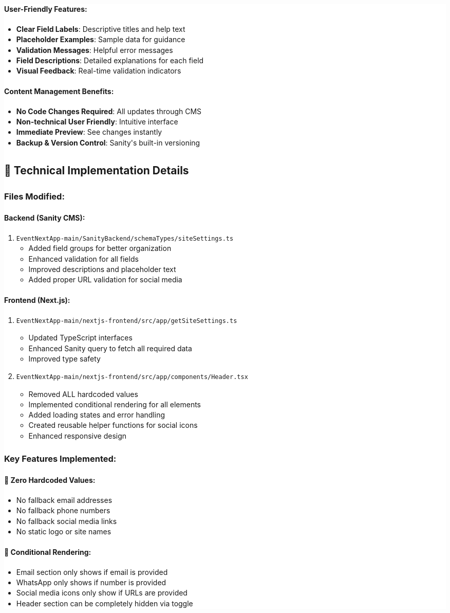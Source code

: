 #### **User-Friendly Features:**
- **Clear Field Labels**: Descriptive titles and help text
- **Placeholder Examples**: Sample data for guidance
- **Validation Messages**: Helpful error messages
- **Field Descriptions**: Detailed explanations for each field
- **Visual Feedback**: Real-time validation indicators

#### **Content Management Benefits:**
- **No Code Changes Required**: All updates through CMS
- **Non-technical User Friendly**: Intuitive interface
- **Immediate Preview**: See changes instantly
- **Backup & Version Control**: Sanity's built-in versioning

## 🔧 **Technical Implementation Details**

### **Files Modified:**

#### **Backend (Sanity CMS):**
1. `EventNextApp-main/SanityBackend/schemaTypes/siteSettings.ts`
   - Added field groups for better organization
   - Enhanced validation for all fields
   - Improved descriptions and placeholder text
   - Added proper URL validation for social media

#### **Frontend (Next.js):**
1. `EventNextApp-main/nextjs-frontend/src/app/getSiteSettings.ts`
   - Updated TypeScript interfaces
   - Enhanced Sanity query to fetch all required data
   - Improved type safety

2. `EventNextApp-main/nextjs-frontend/src/app/components/Header.tsx`
   - Removed ALL hardcoded values
   - Implemented conditional rendering for all elements
   - Added loading states and error handling
   - Created reusable helper functions for social icons
   - Enhanced responsive design

### **Key Features Implemented:**

#### **🚫 Zero Hardcoded Values:**
- No fallback email addresses
- No fallback phone numbers
- No fallback social media links
- No static logo or site names

#### **🎯 Conditional Rendering:**
- Email section only shows if email is provided
- WhatsApp only shows if number is provided
- Social media icons only show if URLs are provided
- Header section can be completely hidden via toggle
